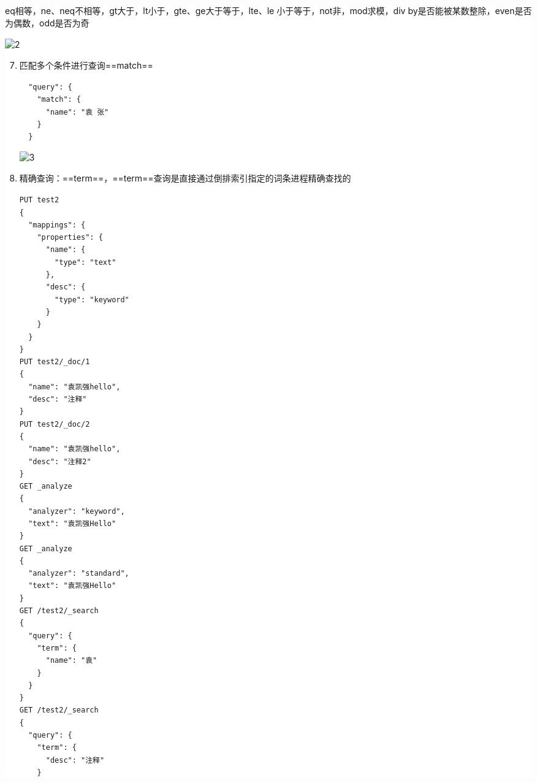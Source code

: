    eq相等，ne、neq不相等，gt大于，lt小于，gte、ge大于等于，lte、le 小于等于，not非，mod求模，div by是否能被某数整除，even是否为偶数，odd是否为奇

   ![2](https://file-ykq.oss-cn-shanghai.aliyuncs.com/img/20210531202946.png)

7. 匹配多个条件进行查询==match==

   ```shell
     "query": {
       "match": {
         "name": "袁 张"
       }
     }
   ```

   ![3](https://file-ykq.oss-cn-shanghai.aliyuncs.com/img/20210531203040.png)

8. 精确查询：==term==，==term==查询是直接通过倒排索引指定的词条进程精确查找的

   ```shell
   PUT test2
   {
     "mappings": {
       "properties": {
         "name": {
           "type": "text"
         },
         "desc": {
           "type": "keyword"
         }
       }
     }
   }
   PUT test2/_doc/1
   {
     "name": "袁凯强hello",
     "desc": "注释"
   }
   PUT test2/_doc/2
   {
     "name": "袁凯强hello",
     "desc": "注释2"
   }
   GET _analyze
   {
     "analyzer": "keyword",
     "text": "袁凯强Hello"
   }
   GET _analyze
   {
     "analyzer": "standard",
     "text": "袁凯强Hello"
   }
   GET /test2/_search
   {
     "query": {
       "term": {
         "name": "袁"
       }
     }
   }
   GET /test2/_search
   {
     "query": {
       "term": {
         "desc": "注释"
       }
   ```